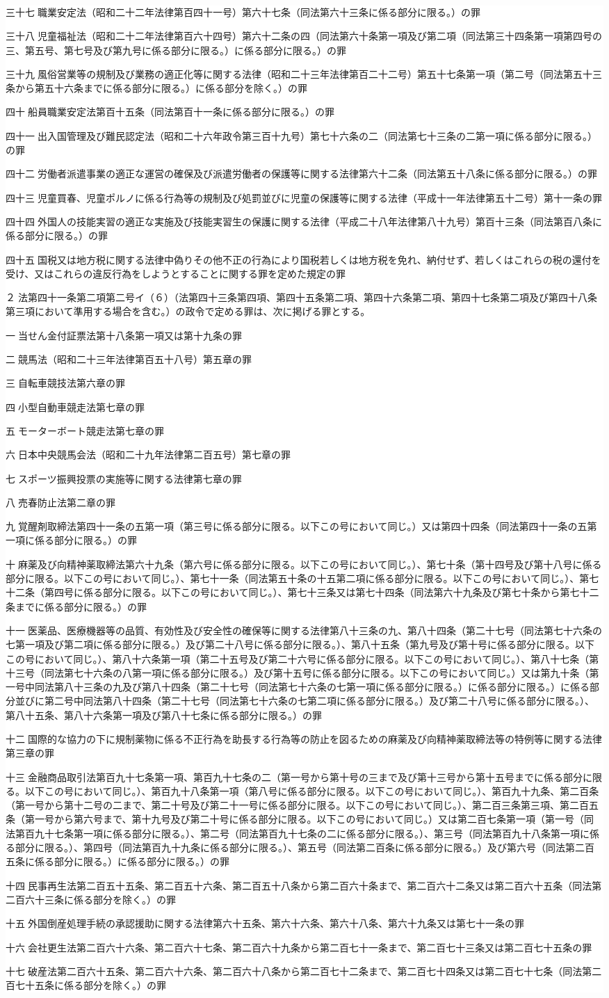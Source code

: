 三十七 職業安定法（昭和二十二年法律第百四十一号）第六十七条（同法第六十三条に係る部分に限る。）の罪

三十八 児童福祉法（昭和二十二年法律第百六十四号）第六十二条の四（同法第六十条第一項及び第二項（同法第三十四条第一項第四号の三、第五号、第七号及び第九号に係る部分に限る。）に係る部分に限る。）の罪

三十九 風俗営業等の規制及び業務の適正化等に関する法律（昭和二十三年法律第百二十二号）第五十七条第一項（第二号（同法第五十三条から第五十六条までに係る部分に限る。）に係る部分を除く。）の罪

四十 船員職業安定法第百十五条（同法第百十一条に係る部分に限る。）の罪

四十一 出入国管理及び難民認定法（昭和二十六年政令第三百十九号）第七十六条の二（同法第七十三条の二第一項に係る部分に限る。）の罪

四十二 労働者派遣事業の適正な運営の確保及び派遣労働者の保護等に関する法律第六十二条（同法第五十八条に係る部分に限る。）の罪

四十三 児童買春、児童ポルノに係る行為等の規制及び処罰並びに児童の保護等に関する法律（平成十一年法律第五十二号）第十一条の罪

四十四 外国人の技能実習の適正な実施及び技能実習生の保護に関する法律（平成二十八年法律第八十九号）第百十三条（同法第百八条に係る部分に限る。）の罪

四十五 国税又は地方税に関する法律中偽りその他不正の行為により国税若しくは地方税を免れ、納付せず、若しくはこれらの税の還付を受け、又はこれらの違反行為をしようとすることに関する罪を定めた規定の罪

２ 法第四十一条第二項第二号イ（６）（法第四十三条第四項、第四十五条第二項、第四十六条第二項、第四十七条第二項及び第四十八条第三項において準用する場合を含む。）の政令で定める罪は、次に掲げる罪とする。

一 当せん金付証票法第十八条第一項又は第十九条の罪

二 競馬法（昭和二十三年法律第百五十八号）第五章の罪

三 自転車競技法第六章の罪

四 小型自動車競走法第七章の罪

五 モーターボート競走法第七章の罪

六 日本中央競馬会法（昭和二十九年法律第二百五号）第七章の罪

七 スポーツ振興投票の実施等に関する法律第七章の罪

八 売春防止法第二章の罪

九 覚醒剤取締法第四十一条の五第一項（第三号に係る部分に限る。以下この号において同じ。）又は第四十四条（同法第四十一条の五第一項に係る部分に限る。）の罪

十 麻薬及び向精神薬取締法第六十九条（第六号に係る部分に限る。以下この号において同じ。）、第七十条（第十四号及び第十八号に係る部分に限る。以下この号において同じ。）、第七十一条（同法第五十条の十五第二項に係る部分に限る。以下この号において同じ。）、第七十二条（第四号に係る部分に限る。以下この号において同じ。）、第七十三条又は第七十四条（同法第六十九条及び第七十条から第七十二条までに係る部分に限る。）の罪

十一 医薬品、医療機器等の品質、有効性及び安全性の確保等に関する法律第八十三条の九、第八十四条（第二十七号（同法第七十六条の七第一項及び第二項に係る部分に限る。）及び第二十八号に係る部分に限る。）、第八十五条（第九号及び第十号に係る部分に限る。以下この号において同じ。）、第八十六条第一項（第二十五号及び第二十六号に係る部分に限る。以下この号において同じ。）、第八十七条（第十三号（同法第七十六条の八第一項に係る部分に限る。）及び第十五号に係る部分に限る。以下この号において同じ。）又は第九十条（第一号中同法第八十三条の九及び第八十四条（第二十七号（同法第七十六条の七第一項に係る部分に限る。）に係る部分に限る。）に係る部分並びに第二号中同法第八十四条（第二十七号（同法第七十六条の七第二項に係る部分に限る。）及び第二十八号に係る部分に限る。）、第八十五条、第八十六条第一項及び第八十七条に係る部分に限る。）の罪

十二 国際的な協力の下に規制薬物に係る不正行為を助長する行為等の防止を図るための麻薬及び向精神薬取締法等の特例等に関する法律第三章の罪

十三 金融商品取引法第百九十七条第一項、第百九十七条の二（第一号から第十号の三まで及び第十三号から第十五号までに係る部分に限る。以下この号において同じ。）、第百九十八条第一項（第八号に係る部分に限る。以下この号において同じ。）、第百九十九条、第二百条（第一号から第十二号の二まで、第二十号及び第二十一号に係る部分に限る。以下この号において同じ。）、第二百三条第三項、第二百五条（第一号から第六号まで、第十九号及び第二十号に係る部分に限る。以下この号において同じ。）又は第二百七条第一項（第一号（同法第百九十七条第一項に係る部分に限る。）、第二号（同法第百九十七条の二に係る部分に限る。）、第三号（同法第百九十八条第一項に係る部分に限る。）、第四号（同法第百九十九条に係る部分に限る。）、第五号（同法第二百条に係る部分に限る。）及び第六号（同法第二百五条に係る部分に限る。）に係る部分に限る。）の罪

十四 民事再生法第二百五十五条、第二百五十六条、第二百五十八条から第二百六十条まで、第二百六十二条又は第二百六十五条（同法第二百六十三条に係る部分を除く。）の罪

十五 外国倒産処理手続の承認援助に関する法律第六十五条、第六十六条、第六十八条、第六十九条又は第七十一条の罪

十六 会社更生法第二百六十六条、第二百六十七条、第二百六十九条から第二百七十一条まで、第二百七十三条又は第二百七十五条の罪

十七 破産法第二百六十五条、第二百六十六条、第二百六十八条から第二百七十二条まで、第二百七十四条又は第二百七十七条（同法第二百七十五条に係る部分を除く。）の罪
